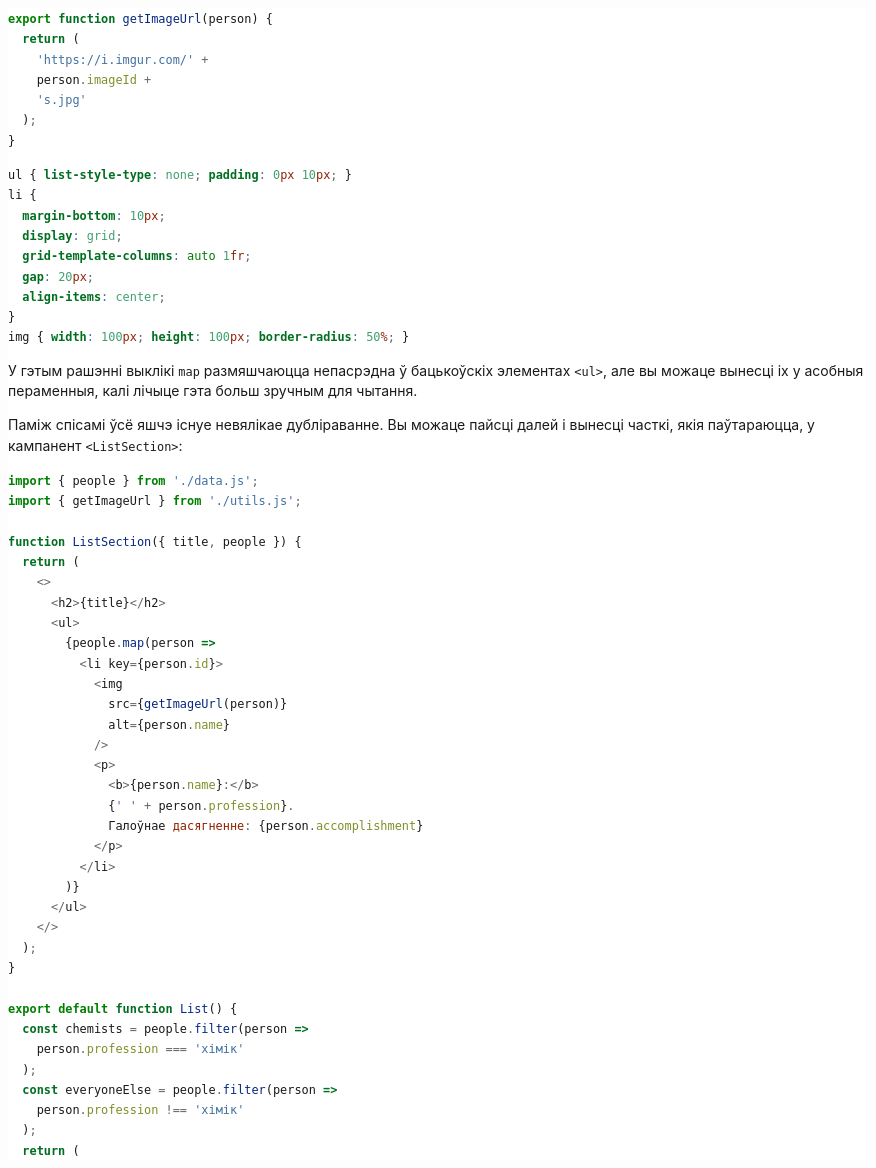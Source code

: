 ```js utils.js
export function getImageUrl(person) {
  return (
    'https://i.imgur.com/' +
    person.imageId +
    's.jpg'
  );
}
```

```css
ul { list-style-type: none; padding: 0px 10px; }
li {
  margin-bottom: 10px;
  display: grid;
  grid-template-columns: auto 1fr;
  gap: 20px;
  align-items: center;
}
img { width: 100px; height: 100px; border-radius: 50%; }
```

</Sandpack>

У гэтым рашэнні выклікі `map` размяшчаюцца непасрэдна ў бацькоўскіх элементах `<ul>`, але вы можаце вынесці іх у асобныя пераменныя, калі лічыце гэта больш зручным для чытання.

Паміж спісамі ўсё яшчэ існуе невялікае дубліраванне. Вы можаце пайсці далей і вынесці часткі, якія паўтараюцца, у кампанент `<ListSection>`:

<Sandpack>

```js App.js
import { people } from './data.js';
import { getImageUrl } from './utils.js';

function ListSection({ title, people }) {
  return (
    <>
      <h2>{title}</h2>
      <ul>
        {people.map(person =>
          <li key={person.id}>
            <img
              src={getImageUrl(person)}
              alt={person.name}
            />
            <p>
              <b>{person.name}:</b>
              {' ' + person.profession}.
              Галоўнае дасягненне: {person.accomplishment}
            </p>
          </li>
        )}
      </ul>
    </>
  );
}

export default function List() {
  const chemists = people.filter(person =>
    person.profession === 'хімік'
  );
  const everyoneElse = people.filter(person =>
    person.profession !== 'хімік'
  );
  return (
```